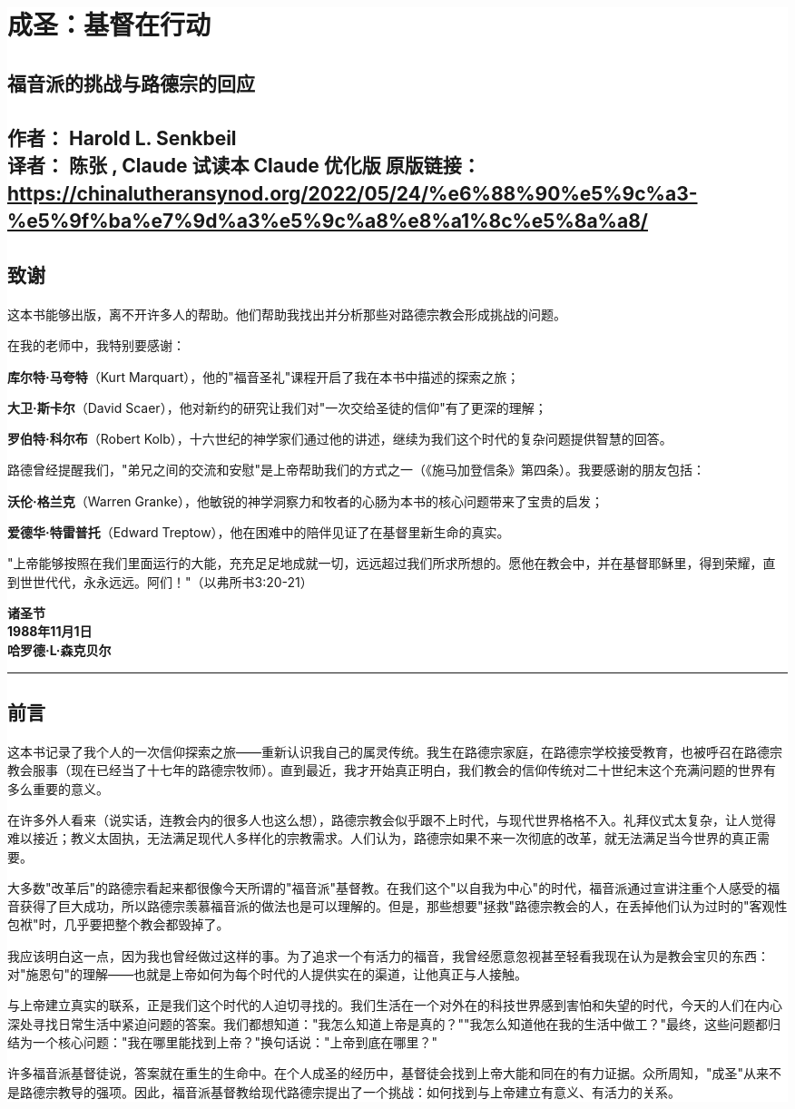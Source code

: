 # 成圣：基督在行动

## 福音派的挑战与路德宗的回应

**作者：** Harold L. Senkbeil  
**译者：** 陈张 , Claude
**试读本 Claude 优化版**
原版链接：https://chinalutheransynod.org/2022/05/24/%e6%88%90%e5%9c%a3-%e5%9f%ba%e7%9d%a3%e5%9c%a8%e8%a1%8c%e5%8a%a8/
---

## 致谢

这本书能够出版，离不开许多人的帮助。他们帮助我找出并分析那些对路德宗教会形成挑战的问题。

在我的老师中，我特别要感谢：

**库尔特·马夸特**（Kurt Marquart），他的"福音圣礼"课程开启了我在本书中描述的探索之旅；

**大卫·斯卡尔**（David Scaer），他对新约的研究让我们对"一次交给圣徒的信仰"有了更深的理解；

**罗伯特·科尔布**（Robert Kolb），十六世纪的神学家们通过他的讲述，继续为我们这个时代的复杂问题提供智慧的回答。

路德曾经提醒我们，"弟兄之间的交流和安慰"是上帝帮助我们的方式之一（《施马加登信条》第四条）。我要感谢的朋友包括：

**沃伦·格兰克**（Warren Granke），他敏锐的神学洞察力和牧者的心肠为本书的核心问题带来了宝贵的启发；

**爱德华·特雷普托**（Edward Treptow），他在困难中的陪伴见证了在基督里新生命的真实。

"上帝能够按照在我们里面运行的大能，充充足足地成就一切，远远超过我们所求所想的。愿他在教会中，并在基督耶稣里，得到荣耀，直到世世代代，永永远远。阿们！"（以弗所书3:20-21）

**诸圣节**  
**1988年11月1日**  
**哈罗德·L·森克贝尔**

---

## 前言

这本书记录了我个人的一次信仰探索之旅——重新认识我自己的属灵传统。我生在路德宗家庭，在路德宗学校接受教育，也被呼召在路德宗教会服事（现在已经当了十七年的路德宗牧师）。直到最近，我才开始真正明白，我们教会的信仰传统对二十世纪末这个充满问题的世界有多么重要的意义。

在许多外人看来（说实话，连教会内的很多人也这么想），路德宗教会似乎跟不上时代，与现代世界格格不入。礼拜仪式太复杂，让人觉得难以接近；教义太固执，无法满足现代人多样化的宗教需求。人们认为，路德宗如果不来一次彻底的改革，就无法满足当今世界的真正需要。

大多数"改革后"的路德宗看起来都很像今天所谓的"福音派"基督教。在我们这个"以自我为中心"的时代，福音派通过宣讲注重个人感受的福音获得了巨大成功，所以路德宗羡慕福音派的做法也是可以理解的。但是，那些想要"拯救"路德宗教会的人，在丢掉他们认为过时的"客观性包袱"时，几乎要把整个教会都毁掉了。

我应该明白这一点，因为我也曾经做过这样的事。为了追求一个有活力的福音，我曾经愿意忽视甚至轻看我现在认为是教会宝贝的东西：对"施恩句"的理解——也就是上帝如何为每个时代的人提供实在的渠道，让他真正与人接触。

与上帝建立真实的联系，正是我们这个时代的人迫切寻找的。我们生活在一个对外在的科技世界感到害怕和失望的时代，今天的人们在内心深处寻找日常生活中紧迫问题的答案。我们都想知道："我怎么知道上帝是真的？""我怎么知道他在我的生活中做工？"最终，这些问题都归结为一个核心问题："我在哪里能找到上帝？"换句话说："上帝到底在哪里？"

许多福音派基督徒说，答案就在重生的生命中。在个人成圣的经历中，基督徒会找到上帝大能和同在的有力证据。众所周知，"成圣"从来不是路德宗教导的强项。因此，福音派基督教给现代路德宗提出了一个挑战：如何找到与上帝建立有意义、有活力的关系。
